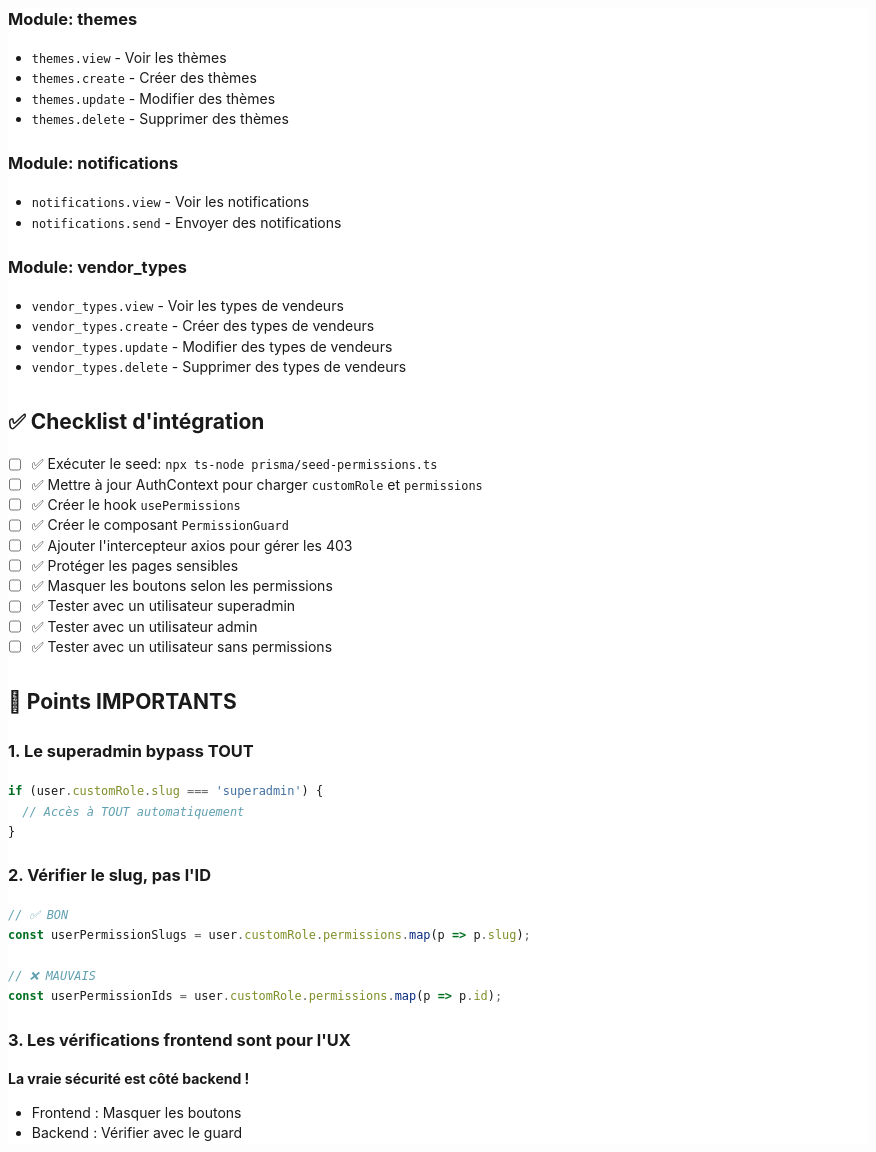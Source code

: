 ### Module: themes
- `themes.view` - Voir les thèmes
- `themes.create` - Créer des thèmes
- `themes.update` - Modifier des thèmes
- `themes.delete` - Supprimer des thèmes

### Module: notifications
- `notifications.view` - Voir les notifications
- `notifications.send` - Envoyer des notifications

### Module: vendor_types
- `vendor_types.view` - Voir les types de vendeurs
- `vendor_types.create` - Créer des types de vendeurs
- `vendor_types.update` - Modifier des types de vendeurs
- `vendor_types.delete` - Supprimer des types de vendeurs

## ✅ Checklist d'intégration

- [ ] ✅ Exécuter le seed: `npx ts-node prisma/seed-permissions.ts`
- [ ] ✅ Mettre à jour AuthContext pour charger `customRole` et `permissions`
- [ ] ✅ Créer le hook `usePermissions`
- [ ] ✅ Créer le composant `PermissionGuard`
- [ ] ✅ Ajouter l'intercepteur axios pour gérer les 403
- [ ] ✅ Protéger les pages sensibles
- [ ] ✅ Masquer les boutons selon les permissions
- [ ] ✅ Tester avec un utilisateur superadmin
- [ ] ✅ Tester avec un utilisateur admin
- [ ] ✅ Tester avec un utilisateur sans permissions

## 🚨 Points IMPORTANTS

### 1. Le superadmin bypass TOUT
```typescript
if (user.customRole.slug === 'superadmin') {
  // Accès à TOUT automatiquement
}
```

### 2. Vérifier le slug, pas l'ID
```typescript
// ✅ BON
const userPermissionSlugs = user.customRole.permissions.map(p => p.slug);

// ❌ MAUVAIS
const userPermissionIds = user.customRole.permissions.map(p => p.id);
```

### 3. Les vérifications frontend sont pour l'UX
**La vraie sécurité est côté backend !**
- Frontend : Masquer les boutons
- Backend : Vérifier avec le guard
